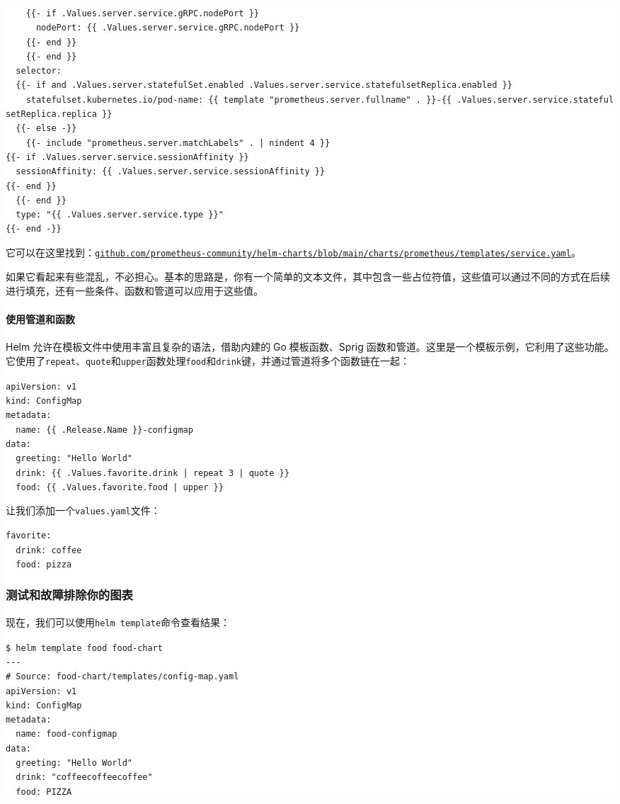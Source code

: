 ```
    {{- if .Values.server.service.gRPC.nodePort }}
      nodePort: {{ .Values.server.service.gRPC.nodePort }}
    {{- end }}
    {{- end }}
  selector:
  {{- if and .Values.server.statefulSet.enabled .Values.server.service.statefulsetReplica.enabled }}
    statefulset.kubernetes.io/pod-name: {{ template "prometheus.server.fullname" . }}-{{ .Values.server.service.statefulsetReplica.replica }}
  {{- else -}}
    {{- include "prometheus.server.matchLabels" . | nindent 4 }}
{{- if .Values.server.service.sessionAffinity }}
  sessionAffinity: {{ .Values.server.service.sessionAffinity }}
{{- end }}
  {{- end }}
  type: "{{ .Values.server.service.type }}"
{{- end -}} 
```

它可以在这里找到：[`github.com/prometheus-community/helm-charts/blob/main/charts/prometheus/templates/service.yaml`](https://github.com/prometheus-community/helm-charts/blob/main/charts/prometheus/templates/service.yaml)。

如果它看起来有些混乱，不必担心。基本的思路是，你有一个简单的文本文件，其中包含一些占位符值，这些值可以通过不同的方式在后续进行填充，还有一些条件、函数和管道可以应用于这些值。

#### 使用管道和函数

Helm 允许在模板文件中使用丰富且复杂的语法，借助内建的 Go 模板函数、Sprig 函数和管道。这里是一个模板示例，它利用了这些功能。它使用了`repeat`、`quote`和`upper`函数处理`food`和`drink`键，并通过管道将多个函数链在一起：

```
apiVersion: v1
kind: ConfigMap
metadata:
  name: {{ .Release.Name }}-configmap
data:
  greeting: "Hello World"
  drink: {{ .Values.favorite.drink | repeat 3 | quote }}
  food: {{ .Values.favorite.food | upper }} 
```

让我们添加一个`values.yaml`文件：

```
favorite:
  drink: coffee
  food: pizza 
```

### 测试和故障排除你的图表

现在，我们可以使用`helm template`命令查看结果：

```
$ helm template food food-chart
---
# Source: food-chart/templates/config-map.yaml
apiVersion: v1
kind: ConfigMap
metadata:
  name: food-configmap
data:
  greeting: "Hello World"
  drink: "coffeecoffeecoffee"
  food: PIZZA 
```
